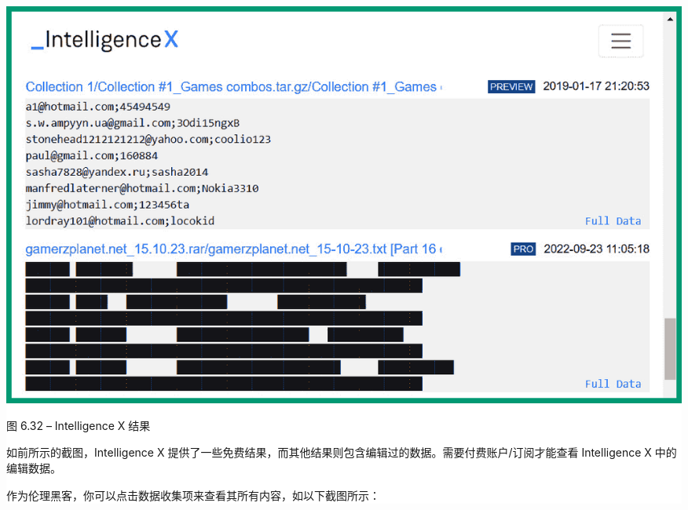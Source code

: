 ![图 6.32 – Intelligence X 结果](img/Figure_6.32_B19448.jpg)

图 6.32 – Intelligence X 结果

如前所示的截图，Intelligence X 提供了一些免费结果，而其他结果则包含编辑过的数据。需要付费账户/订阅才能查看 Intelligence X 中的编辑数据。

作为伦理黑客，你可以点击数据收集项来查看其所有内容，如以下截图所示：
